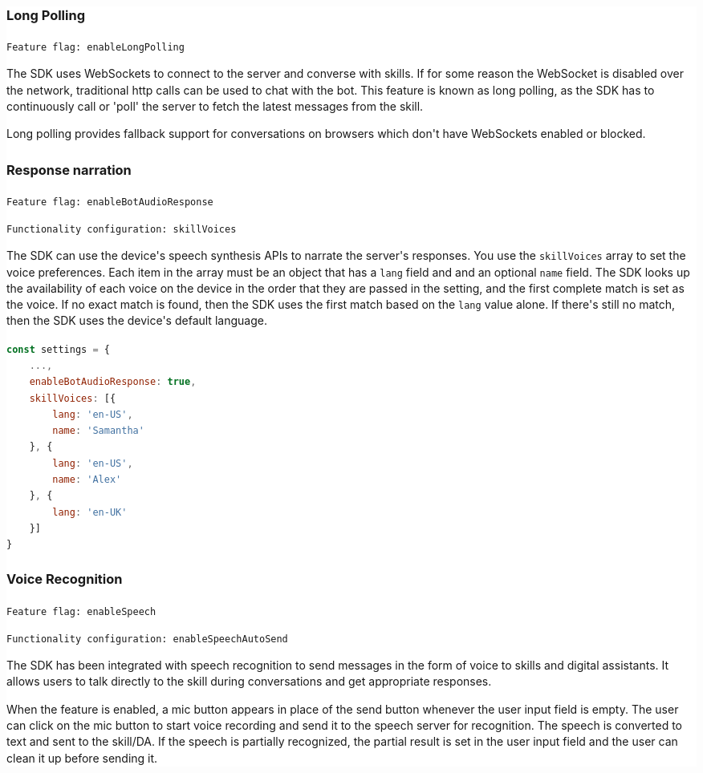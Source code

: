 
### Long Polling

`Feature flag: enableLongPolling`

The SDK uses WebSockets to connect to the server and converse with skills. If for some reason the WebSocket is disabled over the network, traditional http calls can be used to chat with the bot. This feature is known as long polling, as the SDK has to continuously call or 'poll' the server to fetch the latest messages from the skill.

Long polling provides fallback support for conversations on browsers which don't have WebSockets enabled or blocked.


### Response narration

`Feature flag: enableBotAudioResponse`

`Functionality configuration: skillVoices`

The SDK can use the device's speech synthesis APIs to narrate the server's responses. You use the `skillVoices` array to set the voice preferences. Each item in the array must be an object that has a `lang` field and and an optional `name` field. The SDK looks up the availability of each voice on the device in the order that they are passed in the setting, and the first complete match is set as the voice. If no exact match is found, then the SDK uses the first match based on the `lang` value alone. If there's still no match, then the SDK uses the device's default language.

```js
const settings = {
    ...,
    enableBotAudioResponse: true,
    skillVoices: [{
        lang: 'en-US',
        name: 'Samantha'
    }, {
        lang: 'en-US',
        name: 'Alex'
    }, {
        lang: 'en-UK'
    }]
}
```


### Voice Recognition

`Feature flag: enableSpeech`

`Functionality configuration: enableSpeechAutoSend`

The SDK has been integrated with speech recognition to send messages in the form of voice to skills and digital assistants. It allows users to talk directly to the skill during conversations and get appropriate responses.

When the feature is enabled, a mic button appears in place of the send button whenever the user input field is empty. The user can click on the mic button to start voice recording and send it to the speech server for recognition. The speech is converted to text and sent to the skill/DA. If the speech is partially recognized, the partial result is set in the user input field and the user can clean it up before sending it.

